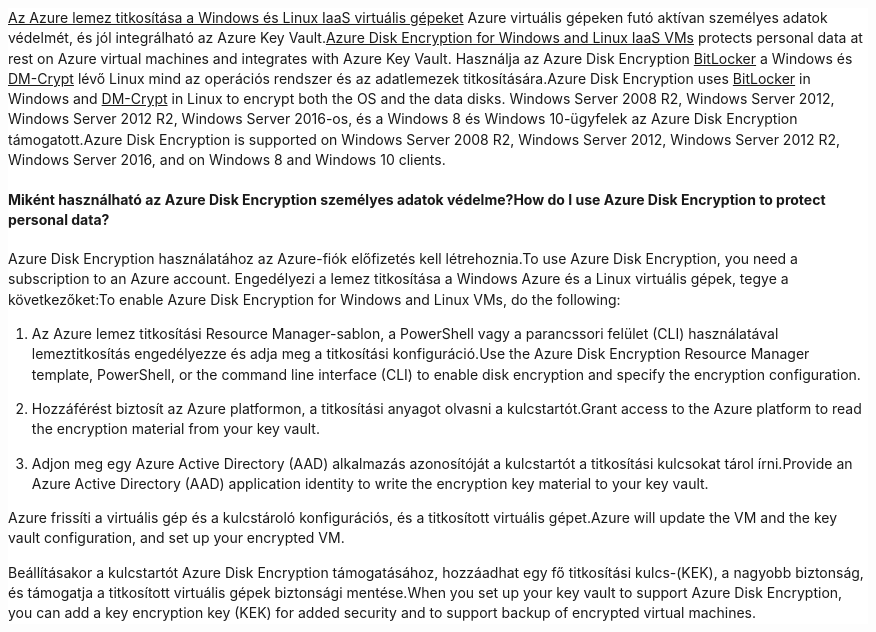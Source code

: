 <span data-ttu-id="cd1cd-151">[Az Azure lemez titkosítása a Windows és Linux IaaS virtuális gépeket](https://docs.microsoft.com/en-us/azure/security/azure-security-disk-encryption) Azure virtuális gépeken futó aktívan személyes adatok védelmét, és jól integrálható az Azure Key Vault.</span><span class="sxs-lookup"><span data-stu-id="cd1cd-151">[Azure Disk Encryption for Windows and Linux IaaS VMs](https://docs.microsoft.com/en-us/azure/security/azure-security-disk-encryption) protects personal data at rest on Azure virtual machines and integrates with Azure Key Vault.</span></span> <span data-ttu-id="cd1cd-152">Használja az Azure Disk Encryption [BitLocker](https://technet.microsoft.com/library/cc732774.aspx) a Windows és [DM-Crypt](https://en.wikipedia.org/wiki/Dm-crypt) lévő Linux mind az operációs rendszer és az adatlemezek titkosítására.</span><span class="sxs-lookup"><span data-stu-id="cd1cd-152">Azure Disk Encryption uses [BitLocker](https://technet.microsoft.com/library/cc732774.aspx) in Windows and [DM-Crypt](https://en.wikipedia.org/wiki/Dm-crypt) in Linux to encrypt both the OS and the data disks.</span></span> <span data-ttu-id="cd1cd-153">Windows Server 2008 R2, Windows Server 2012, Windows Server 2012 R2, Windows Server 2016-os, és a Windows 8 és Windows 10-ügyfelek az Azure Disk Encryption támogatott.</span><span class="sxs-lookup"><span data-stu-id="cd1cd-153">Azure Disk Encryption is supported on Windows Server 2008 R2, Windows Server 2012, Windows Server 2012 R2, Windows Server 2016, and on Windows 8 and Windows 10 clients.</span></span>

#### <a name="how-do-i-use-azure-disk-encryption-to-protect-personal-data"></a><span data-ttu-id="cd1cd-154">Miként használható az Azure Disk Encryption személyes adatok védelme?</span><span class="sxs-lookup"><span data-stu-id="cd1cd-154">How do I use Azure Disk Encryption to protect personal data?</span></span>

<span data-ttu-id="cd1cd-155">Azure Disk Encryption használatához az Azure-fiók előfizetés kell létrehoznia.</span><span class="sxs-lookup"><span data-stu-id="cd1cd-155">To use Azure Disk Encryption, you need a subscription to an Azure account.</span></span> <span data-ttu-id="cd1cd-156">Engedélyezi a lemez titkosítása a Windows Azure és a Linux virtuális gépek, tegye a következőket:</span><span class="sxs-lookup"><span data-stu-id="cd1cd-156">To enable Azure Disk Encryption for Windows and Linux VMs, do the following:</span></span>

1. <span data-ttu-id="cd1cd-157">Az Azure lemez titkosítási Resource Manager-sablon, a PowerShell vagy a parancssori felület (CLI) használatával lemeztitkosítás engedélyezze és adja meg a titkosítási konfiguráció.</span><span class="sxs-lookup"><span data-stu-id="cd1cd-157">Use the Azure Disk Encryption Resource Manager template, PowerShell, or the command line interface (CLI) to enable disk encryption and specify the  encryption configuration.</span></span> 

2. <span data-ttu-id="cd1cd-158">Hozzáférést biztosít az Azure platformon, a titkosítási anyagot olvasni a kulcstartót.</span><span class="sxs-lookup"><span data-stu-id="cd1cd-158">Grant access to the Azure platform to read the encryption material from your key vault.</span></span>

3. <span data-ttu-id="cd1cd-159">Adjon meg egy Azure Active Directory (AAD) alkalmazás azonosítóját a kulcstartót a titkosítási kulcsokat tárol írni.</span><span class="sxs-lookup"><span data-stu-id="cd1cd-159">Provide an Azure Active Directory (AAD) application identity to write the encryption key material to your key vault.</span></span>

<span data-ttu-id="cd1cd-160">Azure frissíti a virtuális gép és a kulcstároló konfigurációs, és a titkosított virtuális gépet.</span><span class="sxs-lookup"><span data-stu-id="cd1cd-160">Azure will update the VM and the key vault configuration, and set up your encrypted VM.</span></span>

<span data-ttu-id="cd1cd-161">Beállításakor a kulcstartót Azure Disk Encryption támogatásához, hozzáadhat egy fő titkosítási kulcs-(KEK), a nagyobb biztonság, és támogatja a titkosított virtuális gépek biztonsági mentése.</span><span class="sxs-lookup"><span data-stu-id="cd1cd-161">When you set up your key vault to support Azure Disk Encryption, you can add a key encryption key (KEK) for added security and to support backup of encrypted virtual machines.</span></span>
